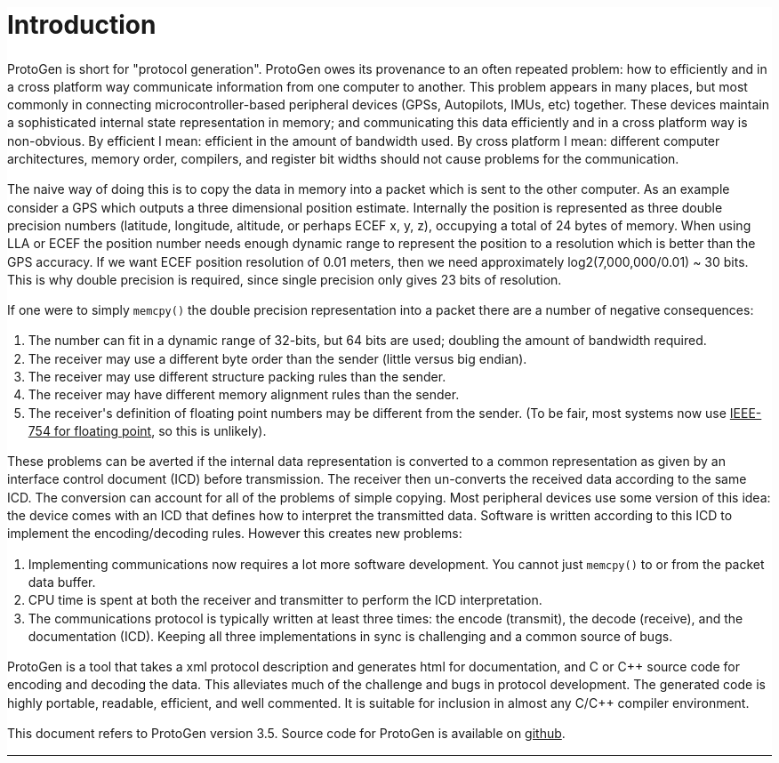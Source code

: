 Introduction
============

ProtoGen is short for "protocol generation". ProtoGen owes its provenance to an often repeated problem: how to efficiently and in a cross platform way communicate information from one computer to another. This problem appears in many places, but most commonly in connecting microcontroller-based peripheral devices (GPSs, Autopilots, IMUs, etc) together. These devices maintain a sophisticated internal state representation in memory; and communicating this data efficiently and in a cross platform way is non-obvious. By efficient I mean: efficient in the amount of bandwidth used. By cross platform I mean: different computer architectures, memory order, compilers, and register bit widths should not cause problems for the communication.

The naive way of doing this is to copy the data in memory into a packet which is sent to the other computer. As an example consider a GPS which outputs a three dimensional position estimate. Internally the position is represented as three double precision numbers (latitude, longitude, altitude, or perhaps ECEF x, y, z), occupying a total of 24 bytes of memory. When using LLA or ECEF the position number needs enough dynamic range to represent the position to a resolution which is better than the GPS accuracy. If we want ECEF position resolution of 0.01 meters, then we need approximately log2(7,000,000/0.01) ~ 30 bits. This is why double precision is required, since single precision only gives 23 bits of resolution.

If one were to simply `memcpy()` the double precision representation into a packet there are a number of negative consequences:

1. The number can fit in a dynamic range of 32-bits, but 64 bits are used; doubling the amount of bandwidth required.
2. The receiver may use a different byte order than the sender (little versus big endian).
3. The receiver may use different structure packing rules than the sender.
4. The receiver may have different memory alignment rules than the sender.
5. The receiver's definition of floating point numbers may be different from the sender. (To be fair, most systems now use [IEEE-754 for floating point](http://grouper.ieee.org/groups/754/), so this is unlikely).

These problems can be averted if the internal data representation is converted to a common representation as given by an interface control document (ICD) before transmission. The receiver then un-converts the received data according to the same ICD. The conversion can account for all of the problems of simple copying. Most peripheral devices use some version of this idea: the device comes with an ICD that defines how to interpret the transmitted data. Software is written according to this ICD to implement the encoding/decoding rules. However this creates new problems:

1. Implementing communications now requires a lot more software development. You cannot just `memcpy()` to or from the packet data buffer.
2. CPU time is spent at both the receiver and transmitter to perform the ICD interpretation.
3. The communications protocol is typically written at least three times: the encode (transmit), the decode (receive), and the documentation (ICD). Keeping all three implementations in sync is challenging and a common source of bugs.

ProtoGen is a tool that takes a xml protocol description and generates html for documentation, and C or C++ source code for encoding and decoding the data. This alleviates much of the challenge and bugs in protocol development. The generated code is highly portable, readable, efficient, and well commented. It is suitable for inclusion in almost any C/C++ compiler environment.

This document refers to ProtoGen version 3.5. Source code for ProtoGen is available on [github](https://github.com/billvaglienti/ProtoGen).

---